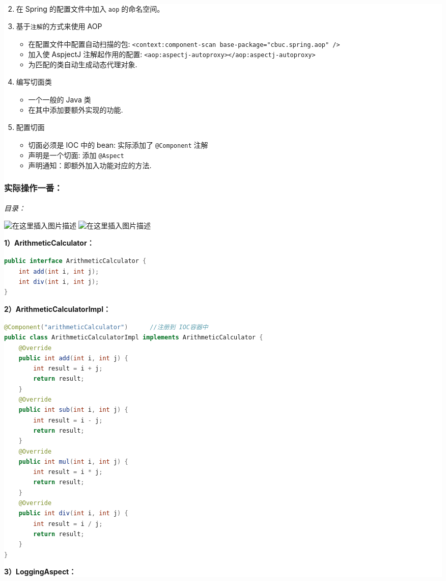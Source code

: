 2. 在 Spring 的配置文件中加入 `aop` 的命名空间。 

3. 基于`注解`的方式来使用 AOP
   - 在配置文件中配置自动扫描的包: `<context:component-scan base-package="cbuc.spring.aop" />`
   - 加入使 AspjectJ 注解起作用的配置: `<aop:aspectj-autoproxy></aop:aspectj-autoproxy>`
   - 为匹配的类自动生成动态代理对象. 

4. 编写切面类
   - 一个一般的 Java 类
   - 在其中添加要额外实现的功能. 

5. 配置切面
   - 切面必须是 IOC 中的 bean: 实际添加了 `@Component` 注解
   - 声明是一个切面: 添加 `@Aspect`
   - 声明通知：即额外加入功能对应的方法. 

### 实际操作一番：
*目录：*

![在这里插入图片描述](https://img-blog.csdnimg.cn/20190921142453444.png)
![在这里插入图片描述](https://img-blog.csdnimg.cn/20190921142503552.png)

**1）ArithmeticCalculator：**

````java
public interface ArithmeticCalculator {
	int add(int i, int j);
	int div(int i, int j);
}
````
**2）ArithmeticCalculatorImpl：**

````java
@Component("arithmeticCalculator")		//注册到 IOC容器中
public class ArithmeticCalculatorImpl implements ArithmeticCalculator {
	@Override
	public int add(int i, int j) {
		int result = i + j;
		return result;
	}
	@Override
	public int sub(int i, int j) {
		int result = i - j;
		return result;
	}
	@Override
	public int mul(int i, int j) {
		int result = i * j;
		return result;
	}
	@Override
	public int div(int i, int j) {
		int result = i / j;
		return result;
	}
}
````
**3）LoggingAspect：**
